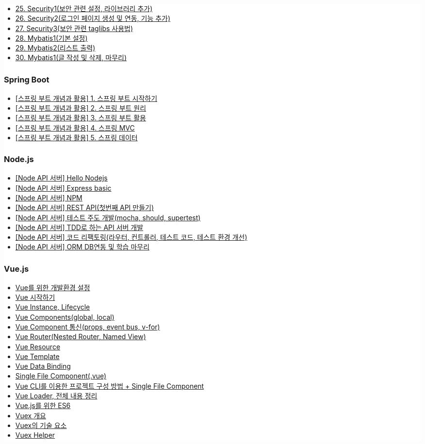 - [25. Security1(보안 관련 설정, 라이브러리 추가)](https://github.com/namjunemy/TIL/blob/master/Spring/security_1.md)
- [26. Security2(로그인 페이지 생성 및 연동, 기능 추가)](https://github.com/namjunemy/TIL/blob/master/Spring/security_2.md)
- [27. Security3(보안 관련 taglibs 사용법)](https://github.com/namjunemy/TIL/blob/master/Spring/security_3.md)
- [28. Mybatis1(기본 설정)](https://github.com/namjunemy/TIL/blob/master/Spring/mybatis_1.md)
- [29. Mybatis2(리스트 출력)](https://github.com/namjunemy/TIL/blob/master/Spring/mybatis_2.md)
- [30. Mybatis1(글 작성 및 삭제, 마무리)](https://github.com/namjunemy/TIL/blob/master/Spring/mybatis_3.md)

### Spring Boot

* [[스프링 부트 개념과 활용] 1. 스프링 부트 시작하기](https://github.com/namjunemy/TIL/blob/master/SpringBoot/01_springboot_intro.md)
* [[스프링 부트 개념과 활용] 2. 스프링 부트 원리](https://github.com/namjunemy/TIL/blob/master/SpringBoot/02_springboot_principle.md)
* [[스프링 부트 개념과 활용] 3. 스프링 부트 활용](https://github.com/namjunemy/TIL/blob/master/SpringBoot/03_springboot_utilization.md)
* [[스프링 부트 개념과 활용] 4. 스프링 MVC](https://github.com/namjunemy/TIL/blob/master/SpringBoot/04_springboot_spring_web_mvc.md)
* [[스프링 부트 개념과 활용] 5. 스프링 데이터](https://github.com/namjunemy/TIL/blob/master/SpringBoot/05_springboot_spring_data.md)

### Node.js

* [[Node API 서버] Hello Nodejs](https://github.com/namjunemy/TIL/blob/master/Node.js/node_api_server_hello_node.md)
* [[Node API 서버] Express basic](https://github.com/namjunemy/TIL/blob/master/Node.js/node_api_server_express_basic.md)
* [[Node API 서버] NPM](https://github.com/namjunemy/TIL/blob/master/Node.js/node_api_server_npm.md)
* [[Node API 서버] REST API(첫번째 API 만들기)](https://github.com/namjunemy/TIL/blob/master/Node.js/node_api_server_rest_api.md)
* [[Node API 서버] 테스트 주도 개발(mocha, should, supertest)](https://github.com/namjunemy/TIL/blob/master/Node.js/node_api_server_test_driven_development.md)
* [[Node API 서버] TDD로 하는 API 서버 개발](https://github.com/namjunemy/TIL/blob/master/Node.js/node_api_server_tdd_api_server.md)
* [[Node API 서버] 코드 리팩토링(라우터, 컨트롤러, 테스트 코드, 테스트 환경 개선)](https://github.com/namjunemy/TIL/blob/master/Node.js/node_api_server_code_refactoring.md)
* [[Node API 서버] ORM DB연동 및 학습 마무리](https://github.com/namjunemy/TIL/blob/master/Node.js/node_api_server_database.md)

### Vue.js

* [Vue를 위한 개발환경 설정](https://github.com/namjunemy/TIL/blob/master/Vue/02_environment_settings.md)
* [Vue 시작하기](https://github.com/namjunemy/TIL/blob/master/Vue/03_vue_getting_started.md)
* [Vue Instance, Lifecycle](https://github.com/namjunemy/TIL/blob/master/Vue/04_vue_instance.md)
* [Vue Components(global, local)](https://github.com/namjunemy/TIL/blob/master/Vue/05_vue_components.md)
* [Vue Component 통신(props, event bus, v-for)](https://github.com/namjunemy/TIL/blob/master/Vue/06_vue_component_communication.md)
* [Vue Router(Nested Router, Named View)](https://github.com/namjunemy/TIL/blob/master/Vue/07_vue_router.md)
* [Vue Resource](https://github.com/namjunemy/TIL/blob/master/Vue/08_vue_resource.md)
* [Vue Template](https://github.com/namjunemy/TIL/blob/master/Vue/09_vue_template.md)
* [Vue Data Binding](https://github.com/namjunemy/TIL/blob/master/Vue/10_vue_data_binding.md)
* [Single File Component(.vue)](https://github.com/namjunemy/TIL/blob/master/Vue/11_single_file_component.md)
* [Vue CLI를 이용한 프로젝트 구성 방법 + Single File Component](https://github.com/namjunemy/TIL/blob/master/Vue/12_vue_development_workflow.md)
* [Vue Loader, 전체 내용 정리](https://github.com/namjunemy/TIL/blob/master/Vue/13_vue_loader.md)
* [Vue.js를 위한 ES6](https://github.com/namjunemy/TIL/blob/master/Vue/es6_for_vuejs.md)
* [Vuex 개요](https://github.com/namjunemy/TIL/blob/master/Vue/14_vuex_intro.md)
* [Vuex의 기술 요소](https://github.com/namjunemy/TIL/blob/master/Vue/15_vuex_element.md)
* [Vuex Helper](https://github.com/namjunemy/TIL/blob/master/Vue/16_vuex_helper.md)
